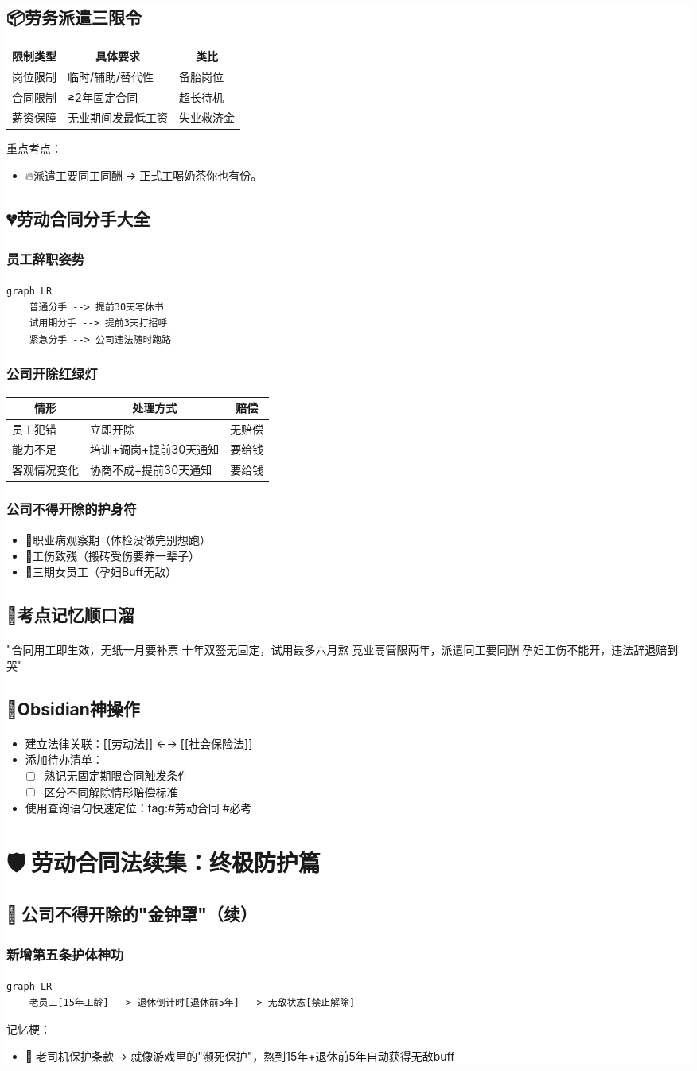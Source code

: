 ## 📦劳务派遣三限令
|限制类型|具体要求|类比|
|----|----|----|
|岗位限制|临时/辅助/替代性|备胎岗位|
|合同限制|≥2年固定合同|超长待机|
|薪资保障|无业期间发最低工资|失业救济金|

重点考点：
- 🔥派遣工要同工同酬 → 正式工喝奶茶你也有份。

## 💔劳动合同分手大全
### 员工辞职姿势
```mermaid
graph LR
    普通分手 --> 提前30天写休书
    试用期分手 --> 提前3天打招呼
    紧急分手 --> 公司违法随时跑路
```
### 公司开除红绿灯
|情形|处理方式|赔偿|
|----|----|----|
|员工犯错|立即开除|无赔偿|
|能力不足|培训+调岗+提前30天通知|要给钱|
|客观情况变化|协商不成+提前30天通知|要给钱|

### 公司不得开除的护身符
- 🏥职业病观察期（体检没做完别想跑）
- 🤕工伤致残（搬砖受伤要养一辈子）
- 🤰三期女员工（孕妇Buff无敌）

## 🧠考点记忆顺口溜
"合同用工即生效，无纸一月要补票
十年双签无固定，试用最多六月熬
竞业高管限两年，派遣同工要同酬
孕妇工伤不能开，违法辞退赔到哭"

## 📌Obsidian神操作
- 建立法律关联：[[劳动法]] ←→ [[社会保险法]]
- 添加待办清单：
    - [ ] 熟记无固定期限合同触发条件
    - [ ] 区分不同解除情形赔偿标准
- 使用查询语句快速定位：tag:#劳动合同 #必考

# 🛡️ 劳动合同法续集：终极防护篇
## 🚫 公司不得开除的"金钟罩"（续）
### 新增第五条护体神功
```mermaid
graph LR
    老员工[15年工龄] --> 退休倒计时[退休前5年] --> 无敌状态[禁止解除]
```
记忆梗：
- 👴 老司机保护条款 → 就像游戏里的"濒死保护"，熬到15年+退休前5年自动获得无敌buff
